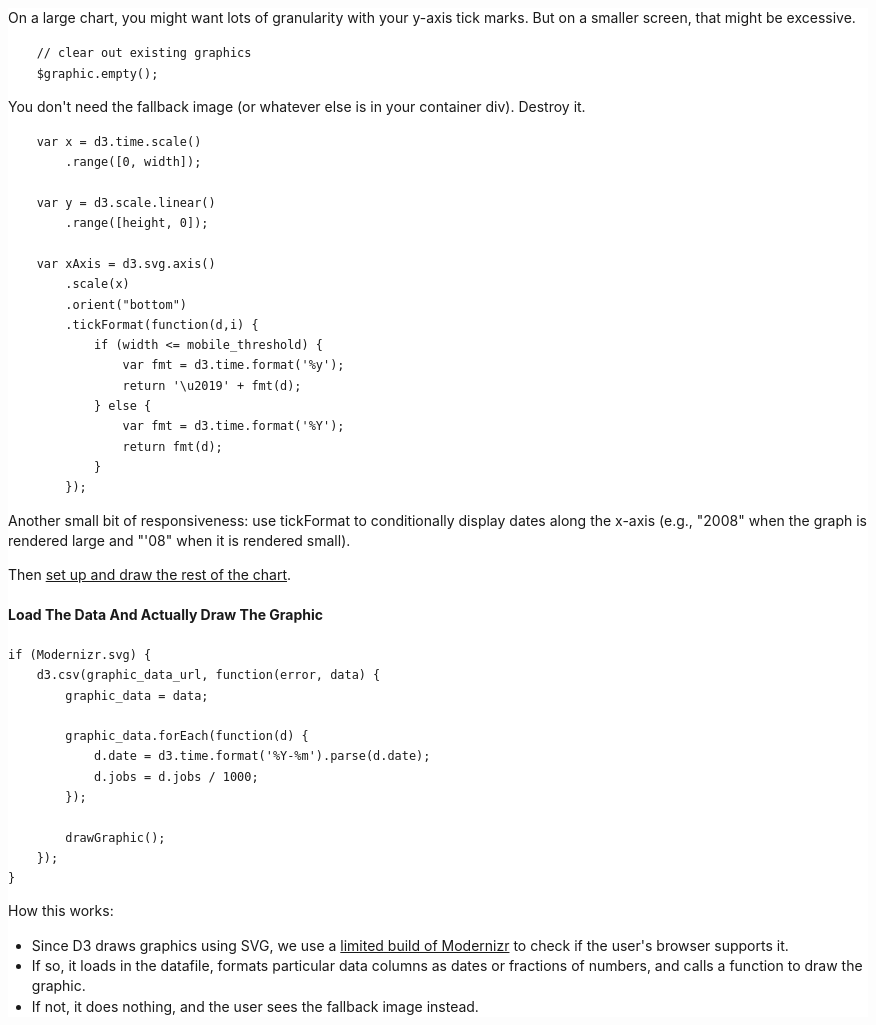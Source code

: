 On a large chart, you might want lots of granularity with your y-axis tick marks. But on a smaller screen, that might be excessive.

        // clear out existing graphics
        $graphic.empty();

You don't need the fallback image (or whatever else is in your container div). Destroy it.

        var x = d3.time.scale()
            .range([0, width]);

        var y = d3.scale.linear()
            .range([height, 0]);

        var xAxis = d3.svg.axis()
            .scale(x)
            .orient("bottom")
            .tickFormat(function(d,i) {
                if (width <= mobile_threshold) {
                    var fmt = d3.time.format('%y');
                    return '\u2019' + fmt(d);
                } else {
                    var fmt = d3.time.format('%Y');
                    return fmt(d);
                }
            });
            
Another small bit of responsiveness: use tickFormat to conditionally display dates along the x-axis (e.g., "2008" when the graph is rendered large and "'08" when it is rendered small).

Then [set up and draw the rest of the chart](https://github.com/nprapps/pym.js/blob/master/examples/graphic-onresize/js/graphic.js#L40-L121). 

#### Load The Data And Actually Draw The Graphic

    if (Modernizr.svg) {
        d3.csv(graphic_data_url, function(error, data) {
            graphic_data = data;

            graphic_data.forEach(function(d) {
                d.date = d3.time.format('%Y-%m').parse(d.date);
                d.jobs = d.jobs / 1000;
            });
            
            drawGraphic();
        });
    }

How this works:

* Since D3 draws graphics using SVG, we use a [limited build of Modernizr](http://modernizr.com/download/#-svg) to check if the user's browser supports it.
* If so, it loads in the datafile, formats particular data columns as dates or fractions of numbers, and calls a function to draw the graphic.
* If not, it does nothing, and the user sees the fallback image instead.

